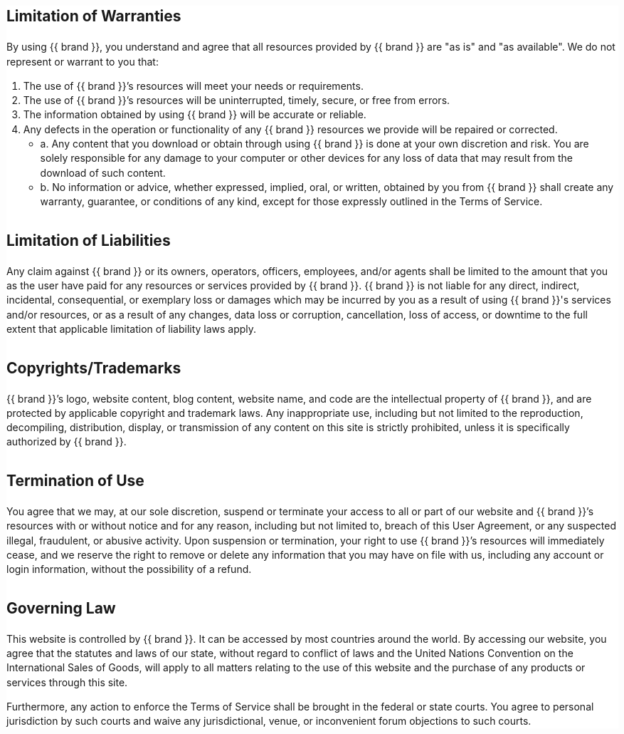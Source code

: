## Limitation of Warranties
By using {{ brand }}, you understand and agree that all resources provided by {{ brand }} are "as is" and "as available". We do not represent or warrant to you that:
1. The use of {{ brand }}’s resources will meet your needs or requirements.
2. The use of {{ brand }}’s resources will be uninterrupted, timely, secure, or free from errors.
3. The information obtained by using {{ brand }} will be accurate or reliable.
4. Any defects in the operation or functionality of any {{ brand }} resources we provide will be repaired or corrected.
    - a. Any content that you download or obtain through using {{ brand }} is done at your own discretion and risk. You are solely responsible for any damage to your computer or other devices for any loss of data that may result from the download of such content.
    - b. No information or advice, whether expressed, implied, oral, or written, obtained by you from {{ brand }} shall create any warranty, guarantee, or conditions of any kind, except for those expressly outlined in the Terms of Service.

## Limitation of Liabilities
Any claim against {{ brand }} or its owners, operators, officers, employees, and/or agents shall be limited to the amount that you as the user have paid for any resources or services provided by {{ brand }}. {{ brand }} is not liable for any direct, indirect, incidental, consequential, or exemplary loss or damages which may be incurred by you as a result of using {{ brand }}'s services and/or resources, or as a result of any changes, data loss or corruption, cancellation, loss of access, or downtime to the full extent that applicable limitation of liability laws apply.

## Copyrights/Trademarks
{{ brand }}’s logo, website content, blog content, website name, and code are the intellectual property of {{ brand }}, and are protected by applicable copyright and trademark laws. Any inappropriate use, including but not limited to the reproduction, decompiling, distribution, display, or transmission of any content on this site is strictly prohibited, unless it is specifically authorized by {{ brand }}.

## Termination of Use
You agree that we may, at our sole discretion, suspend or terminate your access to all or part of our website and {{ brand }}’s resources with or without notice and for any reason, including but not limited to, breach of this User Agreement, or any suspected illegal, fraudulent, or abusive activity. Upon suspension or termination, your right to use {{ brand }}’s resources will immediately cease, and we reserve the right to remove or delete any information that you may have on file with us, including any account or login information, without the possibility of a refund.

## Governing Law
This website is controlled by {{ brand }}. It can be accessed by most countries around the world. By accessing our website, you agree that the statutes and laws of our state, without regard to conflict of laws and the United Nations Convention on the International Sales of Goods, will apply to all matters relating to the use of this website and the purchase of any products or services through this site.

Furthermore, any action to enforce the Terms of Service shall be brought in the federal or state courts. You agree to personal jurisdiction by such courts and waive any jurisdictional, venue, or inconvenient forum objections to such courts.
